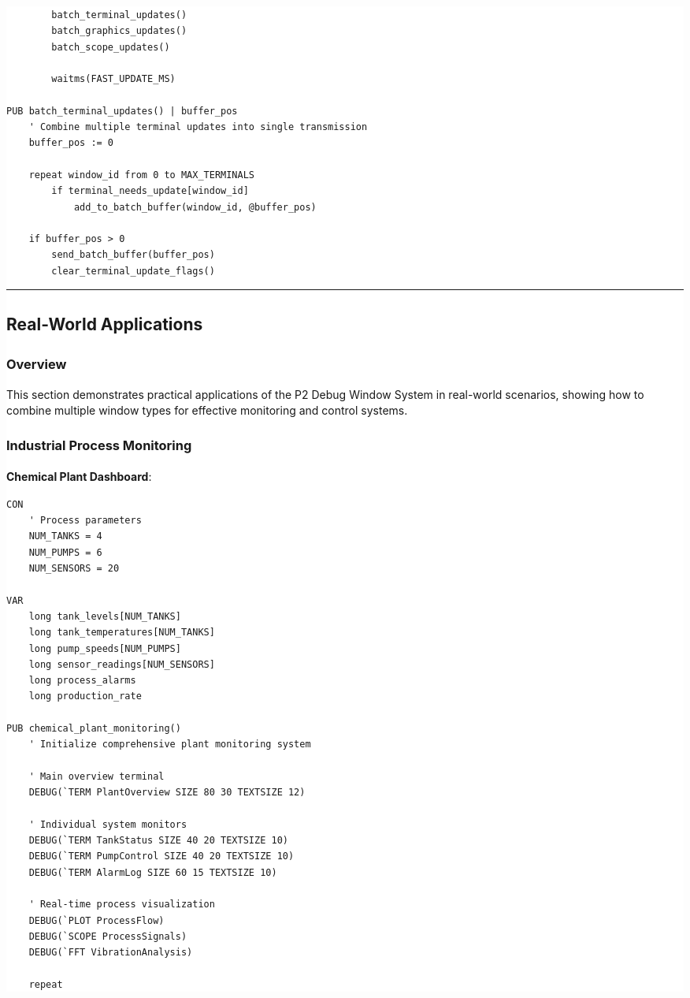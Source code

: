 ```spin2
        batch_terminal_updates()
        batch_graphics_updates()
        batch_scope_updates()
        
        waitms(FAST_UPDATE_MS)

PUB batch_terminal_updates() | buffer_pos
    ' Combine multiple terminal updates into single transmission
    buffer_pos := 0
    
    repeat window_id from 0 to MAX_TERMINALS
        if terminal_needs_update[window_id]
            add_to_batch_buffer(window_id, @buffer_pos)
    
    if buffer_pos > 0
        send_batch_buffer(buffer_pos)
        clear_terminal_update_flags()
```

---

## Real-World Applications

### Overview

This section demonstrates practical applications of the P2 Debug Window System in real-world scenarios, showing how to combine multiple window types for effective monitoring and control systems.

### Industrial Process Monitoring

**Chemical Plant Dashboard**:

```spin2
CON
    ' Process parameters
    NUM_TANKS = 4
    NUM_PUMPS = 6
    NUM_SENSORS = 20

VAR
    long tank_levels[NUM_TANKS]
    long tank_temperatures[NUM_TANKS]
    long pump_speeds[NUM_PUMPS]
    long sensor_readings[NUM_SENSORS]
    long process_alarms
    long production_rate

PUB chemical_plant_monitoring()
    ' Initialize comprehensive plant monitoring system
    
    ' Main overview terminal
    DEBUG(`TERM PlantOverview SIZE 80 30 TEXTSIZE 12)
    
    ' Individual system monitors
    DEBUG(`TERM TankStatus SIZE 40 20 TEXTSIZE 10)
    DEBUG(`TERM PumpControl SIZE 40 20 TEXTSIZE 10)
    DEBUG(`TERM AlarmLog SIZE 60 15 TEXTSIZE 10)
    
    ' Real-time process visualization
    DEBUG(`PLOT ProcessFlow)
    DEBUG(`SCOPE ProcessSignals)
    DEBUG(`FFT VibrationAnalysis)
    
    repeat
```
